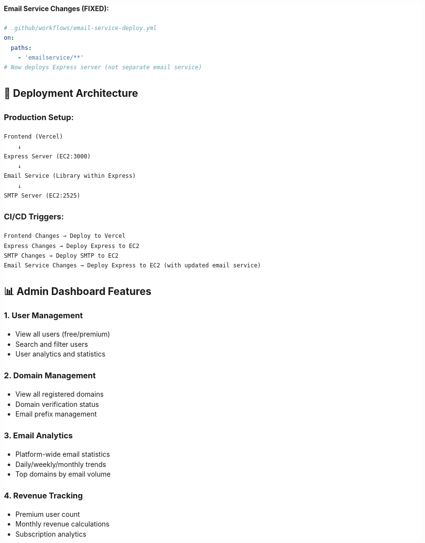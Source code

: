 #### **Email Service Changes (FIXED):**
```yaml
# .github/workflows/email-service-deploy.yml
on:
  paths:
    - 'emailservice/**'
# Now deploys Express server (not separate email service)
```

## 🚀 **Deployment Architecture**

### **Production Setup:**
```
Frontend (Vercel)
    ↓
Express Server (EC2:3000)
    ↓
Email Service (Library within Express)
    ↓
SMTP Server (EC2:2525)
```

### **CI/CD Triggers:**
```
Frontend Changes → Deploy to Vercel
Express Changes → Deploy Express to EC2
SMTP Changes → Deploy SMTP to EC2
Email Service Changes → Deploy Express to EC2 (with updated email service)
```

## 📊 **Admin Dashboard Features**

### **1. User Management**
- View all users (free/premium)
- Search and filter users
- User analytics and statistics

### **2. Domain Management**
- View all registered domains
- Domain verification status
- Email prefix management

### **3. Email Analytics**
- Platform-wide email statistics
- Daily/weekly/monthly trends
- Top domains by email volume

### **4. Revenue Tracking**
- Premium user count
- Monthly revenue calculations
- Subscription analytics
